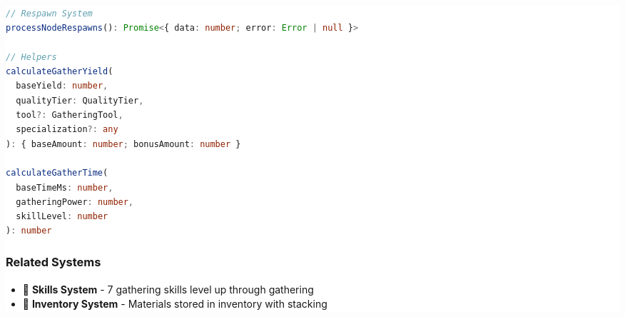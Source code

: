 ```typescript
// Respawn System
processNodeRespawns(): Promise<{ data: number; error: Error | null }>

// Helpers
calculateGatherYield(
  baseYield: number,
  qualityTier: QualityTier,
  tool?: GatheringTool,
  specialization?: any
): { baseAmount: number; bonusAmount: number }

calculateGatherTime(
  baseTimeMs: number,
  gatheringPower: number,
  skillLevel: number
): number
```

### Related Systems
- 🔗 **Skills System** - 7 gathering skills level up through gathering
- 🔗 **Inventory System** - Materials stored in inventory with stacking
